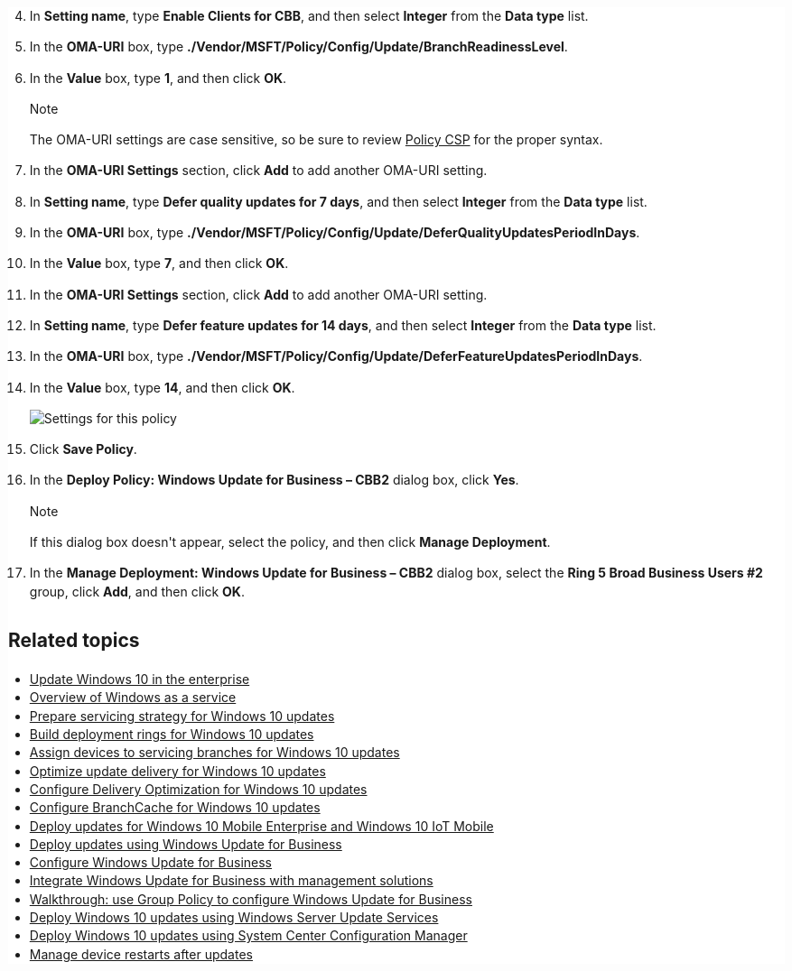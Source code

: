 4. In **Setting name**, type **Enable Clients for CBB**, and then select **Integer** from the **Data type** list.

6. In the **OMA-URI** box, type **./Vendor/MSFT/Policy/Config/Update/BranchReadinessLevel**.

7. In the **Value** box, type **1**, and then click **OK**.

    >[!NOTE]
    >The OMA-URI settings are case sensitive, so be sure to review [Policy CSP](https://msdn.microsoft.com/library/windows/hardware/dn904962.aspx) for the proper syntax.

    
8. In the **OMA-URI Settings** section, click **Add** to add another OMA-URI setting. 

8. In **Setting name**, type **Defer quality updates for 7 days**, and then select **Integer** from the **Data type** list.

10.	In the **OMA-URI** box, type **./Vendor/MSFT/Policy/Config/Update/DeferQualityUpdatesPeriodInDays**.

11.	In the **Value** box, type **7**, and then click **OK**.

8. In the **OMA-URI Settings** section, click **Add** to add another OMA-URI setting. 

8. In **Setting name**, type **Defer feature updates for 14 days**, and then select **Integer** from the **Data type** list.

10.	In the **OMA-URI** box, type **./Vendor/MSFT/Policy/Config/Update/DeferFeatureUpdatesPeriodInDays**.

11.	In the **Value** box, type **14**, and then click **OK**.

    ![Settings for this policy](images/waas-wufb-intune-cbb2a.png)

9. Click **Save Policy**.

9. In the **Deploy Policy: Windows Update for Business – CBB2** dialog box, click **Yes**.

    >[!NOTE]
    >If this dialog box doesn't appear, select the policy, and then click **Manage Deployment**.
    
10. In the **Manage Deployment: Windows Update for Business – CBB2** dialog box, select the **Ring 5 Broad Business Users #2** group, click **Add**, and then click **OK**.

## Related topics

- [Update Windows 10 in the enterprise](index.md)
- [Overview of Windows as a service](waas-overview.md)
- [Prepare servicing strategy for Windows 10 updates](waas-servicing-strategy-windows-10-updates.md)
- [Build deployment rings for Windows 10 updates](waas-deployment-rings-windows-10-updates.md)
- [Assign devices to servicing branches for Windows 10 updates](waas-servicing-branches-windows-10-updates.md)
- [Optimize update delivery for Windows 10 updates](waas-optimize-windows-10-updates.md)
- [Configure Delivery Optimization for Windows 10 updates](waas-delivery-optimization.md)
- [Configure BranchCache for Windows 10 updates](waas-branchcache.md)
- [Deploy updates for Windows 10 Mobile Enterprise and Windows 10 IoT Mobile](waas-mobile-updates.md) 
- [Deploy updates using Windows Update for Business](waas-manage-updates-wufb.md)
- [Configure Windows Update for Business](waas-configure-wufb.md)
- [Integrate Windows Update for Business with management solutions](waas-integrate-wufb.md)
- [Walkthrough: use Group Policy to configure Windows Update for Business](waas-wufb-group-policy.md)
- [Deploy Windows 10 updates using Windows Server Update Services](waas-manage-updates-wsus.md)
- [Deploy Windows 10 updates using System Center Configuration Manager](waas-manage-updates-configuration-manager.md)
- [Manage device restarts after updates](waas-restart.md)
